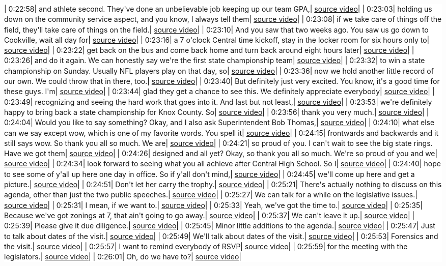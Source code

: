 | 0:22:58| and athlete second. They've done an unbelievable job keeping up our team GPA,| [source video](https://archive.org/details/CoComR267181217?start=1378)|
| 0:23:03| holding us down on the community service aspect, and you know, I always tell them| [source video](https://archive.org/details/CoComR267181217?start=1383)|
| 0:23:08| if we take care of things off the field, they'll take care of things on the field.| [source video](https://archive.org/details/CoComR267181217?start=1388)|
| 0:23:10| And you saw that two weeks ago. You saw us go down to Cookville, wait all day for| [source video](https://archive.org/details/CoComR267181217?start=1390)|
| 0:23:16| a 7 o'clock Central time kickoff, stay in the locker room for six hours only to| [source video](https://archive.org/details/CoComR267181217?start=1396)|
| 0:23:22| get back on the bus and come back home and turn back around eight hours later| [source video](https://archive.org/details/CoComR267181217?start=1402)|
| 0:23:26| and do it again. We can honestly say we're the first state championship team| [source video](https://archive.org/details/CoComR267181217?start=1406)|
| 0:23:32| to win a state championship on Sunday. Usually NFL players play on that day, so| [source video](https://archive.org/details/CoComR267181217?start=1412)|
| 0:23:36| now we hold another little record of our own. We could throw that in there, too.| [source video](https://archive.org/details/CoComR267181217?start=1416)|
| 0:23:40| But definitely just very excited. You know, it's a good time for these guys. I'm| [source video](https://archive.org/details/CoComR267181217?start=1420)|
| 0:23:44| glad they get a chance to see this. We definitely appreciate everybody| [source video](https://archive.org/details/CoComR267181217?start=1424)|
| 0:23:49| recognizing and seeing the hard work that goes into it. And last but not least,| [source video](https://archive.org/details/CoComR267181217?start=1429)|
| 0:23:53| we're definitely happy to bring back a state championship for Knox County. So| [source video](https://archive.org/details/CoComR267181217?start=1433)|
| 0:23:56| thank you very much.| [source video](https://archive.org/details/CoComR267181217?start=1436)|
| 0:24:04| Would you like to say something? Okay, and I also ask Superintendent Bob Thomas,| [source video](https://archive.org/details/CoComR267181217?start=1444)|
| 0:24:10| what else can we say except wow, which is one of my favorite words. You spell it| [source video](https://archive.org/details/CoComR267181217?start=1450)|
| 0:24:15| frontwards and backwards and it still says wow. So thank you all so much. We are| [source video](https://archive.org/details/CoComR267181217?start=1455)|
| 0:24:21| so proud of you. I can't wait to see the big state rings. Have we got them| [source video](https://archive.org/details/CoComR267181217?start=1461)|
| 0:24:26| designed and all yet? Okay, so thank you all so much. We're so proud of you and we| [source video](https://archive.org/details/CoComR267181217?start=1466)|
| 0:24:34| look forward to seeing what you all achieve after Central High School. So I| [source video](https://archive.org/details/CoComR267181217?start=1474)|
| 0:24:40| hope to see some of y'all up here one day in office. So if y'all don't mind,| [source video](https://archive.org/details/CoComR267181217?start=1480)|
| 0:24:45| we'll come up here and get a picture.| [source video](https://archive.org/details/CoComR267181217?start=1485)|
| 0:24:51| Don't let her carry the trophy.| [source video](https://archive.org/details/CoComR267181217?start=1491)|
| 0:25:21| There's actually nothing to discuss on this agenda, other than just the two public speeches.| [source video](https://archive.org/details/CoComR267181217?start=1521)|
| 0:25:27| We can talk for a while on the legislative issues.| [source video](https://archive.org/details/CoComR267181217?start=1527)|
| 0:25:31| I mean, if we want to.| [source video](https://archive.org/details/CoComR267181217?start=1531)|
| 0:25:33| Yeah, we've got the time to.| [source video](https://archive.org/details/CoComR267181217?start=1533)|
| 0:25:35| Because we've got zonings at 7, that ain't going to go away.| [source video](https://archive.org/details/CoComR267181217?start=1535)|
| 0:25:37| We can't leave it up.| [source video](https://archive.org/details/CoComR267181217?start=1537)|
| 0:25:39| Please give it due diligence.| [source video](https://archive.org/details/CoComR267181217?start=1539)|
| 0:25:45| Minor little additions to the agenda.| [source video](https://archive.org/details/CoComR267181217?start=1545)|
| 0:25:47| Just to talk about dates of the visit.| [source video](https://archive.org/details/CoComR267181217?start=1547)|
| 0:25:49| We'll talk about dates of the visit.| [source video](https://archive.org/details/CoComR267181217?start=1549)|
| 0:25:53| Forensics and the visit.| [source video](https://archive.org/details/CoComR267181217?start=1553)|
| 0:25:57| I want to remind everybody of RSVP| [source video](https://archive.org/details/CoComR267181217?start=1557)|
| 0:25:59| for the meeting with the legislators.| [source video](https://archive.org/details/CoComR267181217?start=1559)|
| 0:26:01| Oh, do we have to?| [source video](https://archive.org/details/CoComR267181217?start=1561)|
